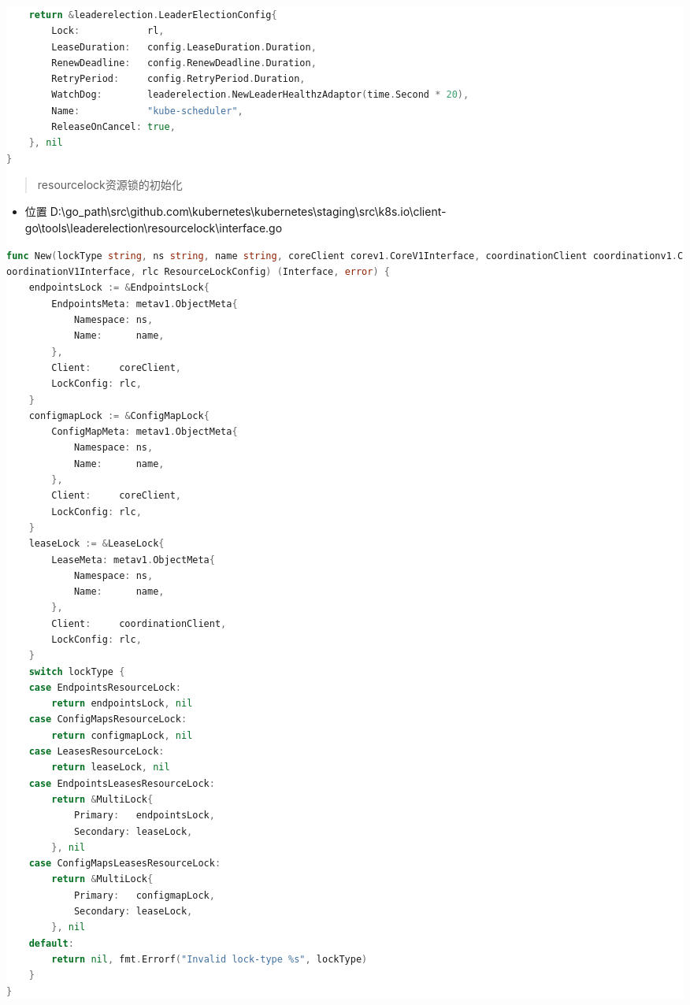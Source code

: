 ```go
	return &leaderelection.LeaderElectionConfig{
		Lock:            rl,
		LeaseDuration:   config.LeaseDuration.Duration,
		RenewDeadline:   config.RenewDeadline.Duration,
		RetryPeriod:     config.RetryPeriod.Duration,
		WatchDog:        leaderelection.NewLeaderHealthzAdaptor(time.Second * 20),
		Name:            "kube-scheduler",
		ReleaseOnCancel: true,
	}, nil
}
```

> resourcelock资源锁的初始化
- 位置 D:\go_path\src\github.com\kubernetes\kubernetes\staging\src\k8s.io\client-go\tools\leaderelection\resourcelock\interface.go

```go
func New(lockType string, ns string, name string, coreClient corev1.CoreV1Interface, coordinationClient coordinationv1.CoordinationV1Interface, rlc ResourceLockConfig) (Interface, error) {
	endpointsLock := &EndpointsLock{
		EndpointsMeta: metav1.ObjectMeta{
			Namespace: ns,
			Name:      name,
		},
		Client:     coreClient,
		LockConfig: rlc,
	}
	configmapLock := &ConfigMapLock{
		ConfigMapMeta: metav1.ObjectMeta{
			Namespace: ns,
			Name:      name,
		},
		Client:     coreClient,
		LockConfig: rlc,
	}
	leaseLock := &LeaseLock{
		LeaseMeta: metav1.ObjectMeta{
			Namespace: ns,
			Name:      name,
		},
		Client:     coordinationClient,
		LockConfig: rlc,
	}
	switch lockType {
	case EndpointsResourceLock:
		return endpointsLock, nil
	case ConfigMapsResourceLock:
		return configmapLock, nil
	case LeasesResourceLock:
		return leaseLock, nil
	case EndpointsLeasesResourceLock:
		return &MultiLock{
			Primary:   endpointsLock,
			Secondary: leaseLock,
		}, nil
	case ConfigMapsLeasesResourceLock:
		return &MultiLock{
			Primary:   configmapLock,
			Secondary: leaseLock,
		}, nil
	default:
		return nil, fmt.Errorf("Invalid lock-type %s", lockType)
	}
}
```